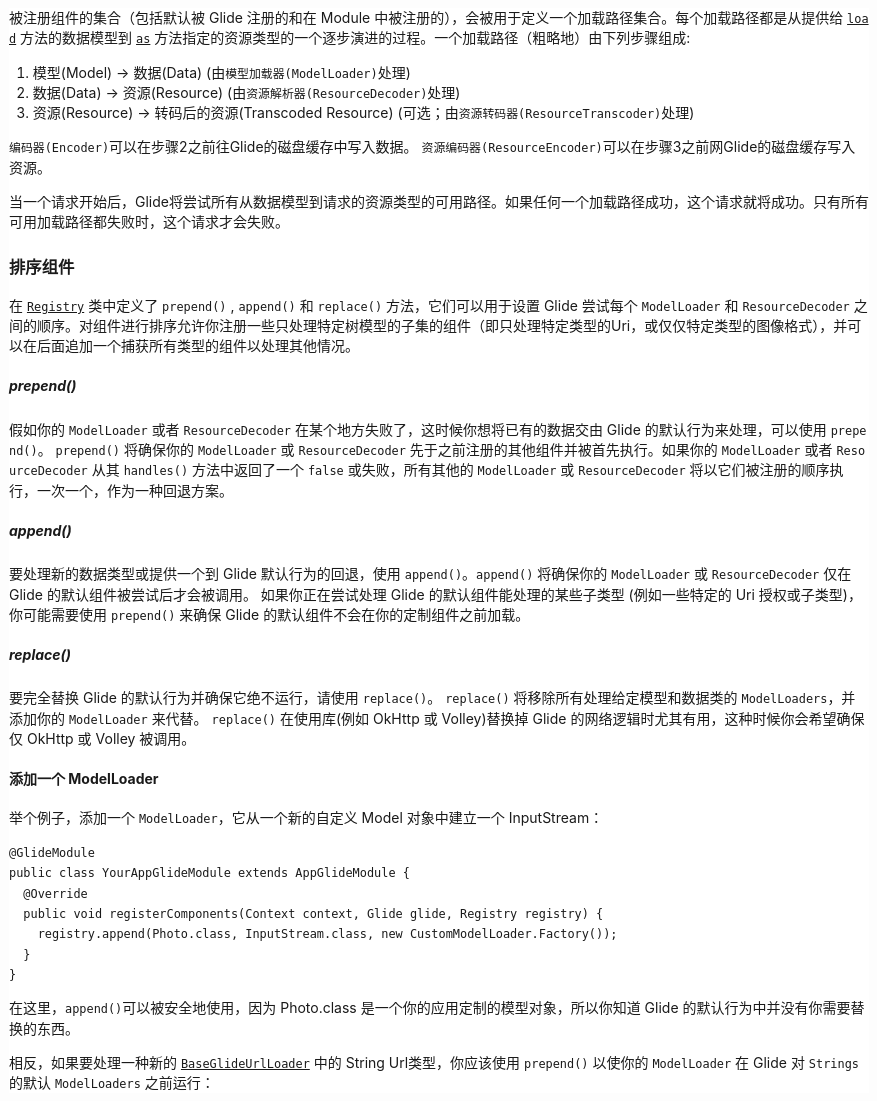 被注册组件的集合（包括默认被 Glide 注册的和在 Module 中被注册的），会被用于定义一个加载路径集合。每个加载路径都是从提供给 [`load`](https://muyangmin.github.io/glide-docs-cn/javadocs/400/com/bumptech/glide/RequestBuilder.html#load-java.lang.Object-) 方法的数据模型到 [`as`](https://muyangmin.github.io/glide-docs-cn/javadocs/400/com/bumptech/glide/RequestManager.html#as-java.lang.Class-) 方法指定的资源类型的一个逐步演进的过程。一个加载路径（粗略地）由下列步骤组成:

1. 模型(Model) -> 数据(Data) (由`模型加载器(ModelLoader)`处理)
2. 数据(Data) -> 资源(Resource) (由`资源解析器(ResourceDecoder)`处理)
3. 资源(Resource) -> 转码后的资源(Transcoded Resource) (可选；由`资源转码器(ResourceTranscoder)`处理)

`编码器(Encoder)`可以在步骤2之前往Glide的磁盘缓存中写入数据。 `资源编码器(ResourceEncoder)`可以在步骤3之前网Glide的磁盘缓存写入资源。

当一个请求开始后，Glide将尝试所有从数据模型到请求的资源类型的可用路径。如果任何一个加载路径成功，这个请求就将成功。只有所有可用加载路径都失败时，这个请求才会失败。

### 排序组件

在 [`Registry`](https://muyangmin.github.io/glide-docs-cn/javadocs/400/com/bumptech/glide/Registry.html) 类中定义了 `prepend()` , `append()` 和 `replace()` 方法，它们可以用于设置 Glide 尝试每个 `ModelLoader` 和 `ResourceDecoder` 之间的顺序。对组件进行排序允许你注册一些只处理特定树模型的子集的组件（即只处理特定类型的Uri，或仅仅特定类型的图像格式），并可以在后面追加一个捕获所有类型的组件以处理其他情况。

##### prepend()

假如你的 `ModelLoader` 或者 `ResourceDecoder` 在某个地方失败了，这时候你想将已有的数据交由 Glide 的默认行为来处理，可以使用 `prepend()`。 `prepend()` 将确保你的 `ModelLoader` 或 `ResourceDecoder` 先于之前注册的其他组件并被首先执行。如果你的 `ModelLoader` 或者 `ResourceDecoder` 从其 `handles()` 方法中返回了一个 `false` 或失败，所有其他的 `ModelLoader` 或 `ResourceDecoder` 将以它们被注册的顺序执行，一次一个，作为一种回退方案。

##### append()

要处理新的数据类型或提供一个到 Glide 默认行为的回退，使用 `append()`。`append()` 将确保你的 `ModelLoader` 或 `ResourceDecoder` 仅在 Glide 的默认组件被尝试后才会被调用。 如果你正在尝试处理 Glide 的默认组件能处理的某些子类型 (例如一些特定的 Uri 授权或子类型)，你可能需要使用 `prepend()` 来确保 Glide 的默认组件不会在你的定制组件之前加载。

##### replace()

要完全替换 Glide 的默认行为并确保它绝不运行，请使用 `replace()`。 `replace()` 将移除所有处理给定模型和数据类的 `ModelLoaders`，并添加你的 `ModelLoader` 来代替。 `replace()` 在使用库(例如 OkHttp 或 Volley)替换掉 Glide 的网络逻辑时尤其有用，这种时候你会希望确保仅 OkHttp 或 Volley 被调用。

#### 添加一个 ModelLoader

举个例子，添加一个 `ModelLoader`，它从一个新的自定义 Model 对象中建立一个 InputStream：

```
@GlideModule
public class YourAppGlideModule extends AppGlideModule {
  @Override
  public void registerComponents(Context context, Glide glide, Registry registry) {
    registry.append(Photo.class, InputStream.class, new CustomModelLoader.Factory());
  }
}
```

在这里，`append()`可以被安全地使用，因为 Photo.class 是一个你的应用定制的模型对象，所以你知道 Glide 的默认行为中并没有你需要替换的东西。

相反，如果要处理一种新的 [`BaseGlideUrlLoader`](https://muyangmin.github.io/glide-docs-cn/javadocs/400/com/bumptech/glide/load/model/stream/BaseGlideUrlLoader.html) 中的 String Url类型，你应该使用 `prepend()` 以使你的 `ModelLoader` 在 Glide 对 `Strings` 的默认 `ModelLoaders` 之前运行：
